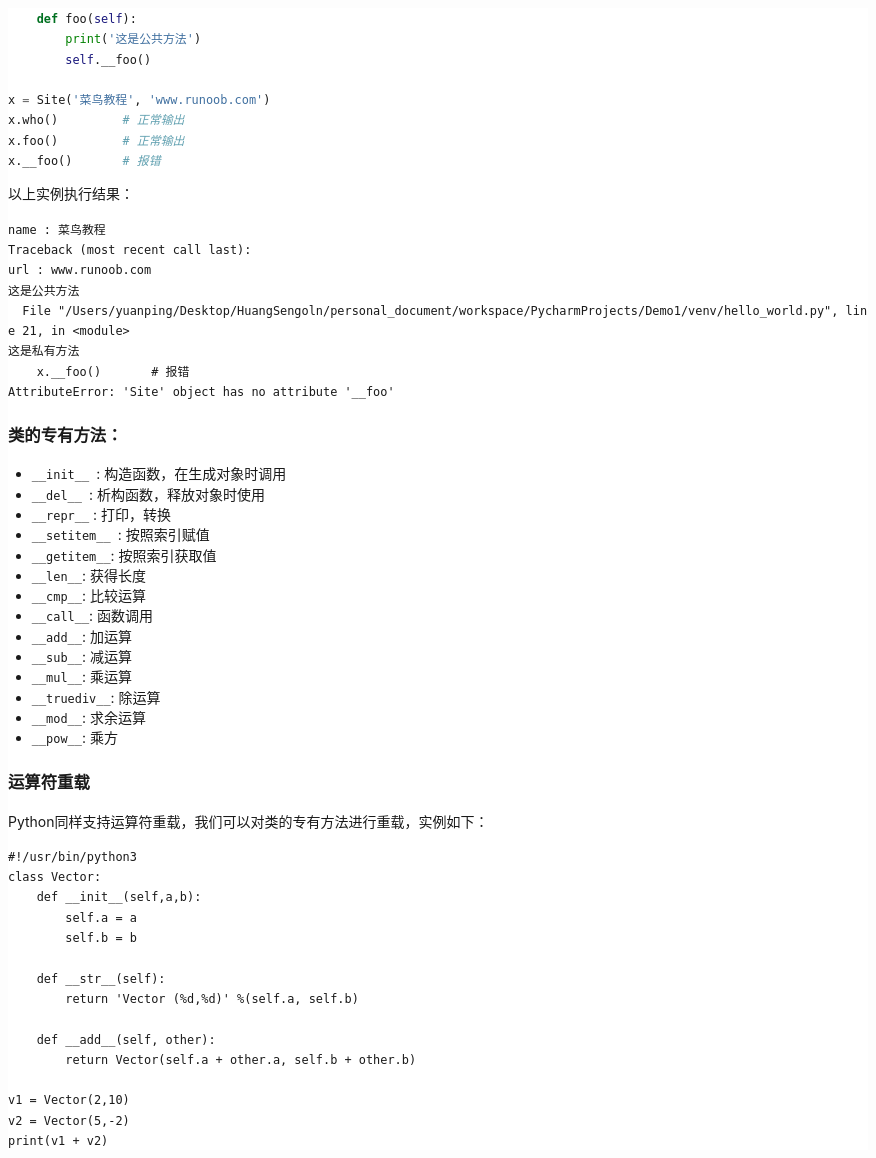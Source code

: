 ```python
    def foo(self):
        print('这是公共方法')
        self.__foo()

x = Site('菜鸟教程', 'www.runoob.com')
x.who()         # 正常输出
x.foo()         # 正常输出
x.__foo()       # 报错
```

以上实例执行结果：

```
name : 菜鸟教程
Traceback (most recent call last):
url : www.runoob.com
这是公共方法
  File "/Users/yuanping/Desktop/HuangSengoln/personal_document/workspace/PycharmProjects/Demo1/venv/hello_world.py", line 21, in <module>
这是私有方法
    x.__foo()       # 报错
AttributeError: 'Site' object has no attribute '__foo'
```



###  类的专有方法：

- `__init__ `: 构造函数，在生成对象时调用
- `__del__ `: 析构函数，释放对象时使用
- `__repr__` : 打印，转换
- `__setitem__ `: 按照索引赋值
- `__getitem__`: 按照索引获取值
- `__len__`: 获得长度
- `__cmp__`: 比较运算
- `__call__`: 函数调用
- `__add__`: 加运算
- `__sub__`: 减运算
- `__mul__`: 乘运算
- `__truediv__`: 除运算
- `__mod__`: 求余运算
- `__pow__`: 乘方



### 运算符重载

Python同样支持运算符重载，我们可以对类的专有方法进行重载，实例如下：

```
#!/usr/bin/python3
class Vector:
    def __init__(self,a,b):
        self.a = a
        self.b = b

    def __str__(self):
        return 'Vector (%d,%d)' %(self.a, self.b)

    def __add__(self, other):
        return Vector(self.a + other.a, self.b + other.b)

v1 = Vector(2,10)
v2 = Vector(5,-2)
print(v1 + v2)
```
